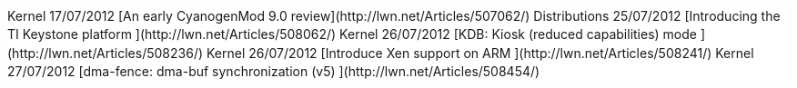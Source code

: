 <td >Kernel
</td>
</tr>
<tr >

<td >17/07/2012
</td>

<td class="xtitle" markdown="1">
[An early CyanogenMod 9.0 review](http://lwn.net/Articles/507062/)
</td>

<td >Distributions
</td>
</tr>
<tr >

<td >25/07/2012
</td>

<td class="xtitle" markdown="1">
[Introducing the TI Keystone platform ](http://lwn.net/Articles/508062/)
</td>

<td >Kernel
</td>
</tr>
<tr >

<td >26/07/2012
</td>

<td class="xtitle" markdown="1">
[KDB: Kiosk (reduced capabilities) mode ](http://lwn.net/Articles/508236/)
</td>

<td >Kernel
</td>
</tr>
<tr >

<td >26/07/2012
</td>

<td class="xtitle" markdown="1">
[Introduce Xen support on ARM ](http://lwn.net/Articles/508241/)
</td>

<td >Kernel
</td>
</tr>
<tr >

<td >27/07/2012
</td>

<td class="xtitle" markdown="1">
[dma-fence: dma-buf synchronization (v5) ](http://lwn.net/Articles/508454/)
</td>
